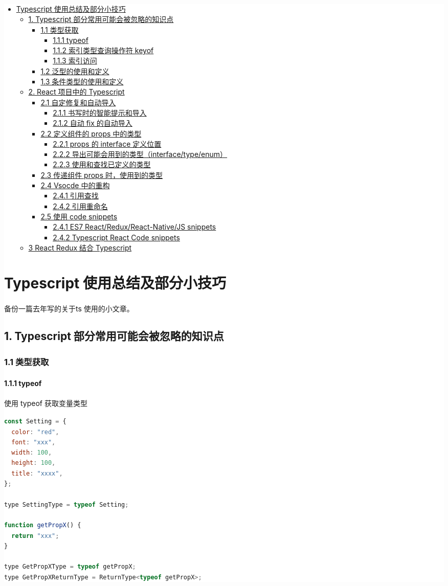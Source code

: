 



- [Typescript 使用总结及部分小技巧](#typescript-使用总结及部分小技巧)
  - [1. Typescript 部分常用可能会被忽略的知识点](#1-typescript-部分常用可能会被忽略的知识点)
    - [1.1 类型获取](#11-类型获取)
      - [1.1.1 typeof](#111-typeof)
      - [1.1.2 索引类型查询操作符 keyof](#112-索引类型查询操作符-keyof)
      - [1.1.3 索引访问](#113-索引访问)
    - [1.2 泛型的使用和定义](#12-泛型的使用和定义)
    - [1.3 条件类型的使用和定义](#13-条件类型的使用和定义)
  - [2. React 项目中的 Typescript](#2-react-项目中的-typescript)
    - [2.1 自定修复和自动导入](#21-自定修复和自动导入)
      - [2.1.1 书写时的智能提示和导入](#211-书写时的智能提示和导入)
      - [2.1.2 自动 fix 的自动导入](#212-自动-fix-的自动导入)
    - [2.2 定义组件的 props 中的类型](#22-定义组件的-props-中的类型)
      - [2.2.1 props 的 interface 定义位置](#221-props-的-interface-定义位置)
      - [2.2.2 导出可能会用到的类型（interface/type/enum）](#222-导出可能会用到的类型interfacetypeenum)
      - [2.2.3 使用和查找已定义的类型](#223-使用和查找已定义的类型)
    - [2.3 传递组件 props 时，使用到的类型](#23-传递组件-props-时使用到的类型)
    - [2.4 Vsocde 中的重构](#24-vsocde-中的重构)
      - [2.4.1 引用查找](#241-引用查找)
      - [2.4.2 引用重命名](#242-引用重命名)
    - [2.5 使用 code snippets](#25-使用-code-snippets)
      - [2.4.1 ES7 React/Redux/React-Native/JS snippets](#241-es7-reactreduxreact-nativejs-snippets)
      - [2.4.2 Typescript React Code snippets](#242-typescript-react-code-snippets)
  - [3 React Redux 结合 Typescript](#3-react-redux-结合-typescript)



# Typescript 使用总结及部分小技巧

备份一篇去年写的关于ts 使用的小文章。

## 1. Typescript 部分常用可能会被忽略的知识点

### 1.1 类型获取

#### 1.1.1 typeof

使用 typeof 获取变量类型

```js
const Setting = {
  color: "red",
  font: "xxx",
  width: 100,
  height: 100,
  title: "xxxx",
};

type SettingType = typeof Setting;

function getPropX() {
  return "xxx";
}

type GetPropXType = typeof getPropX;
type GetPropXReturnType = ReturnType<typeof getPropX>;
```
